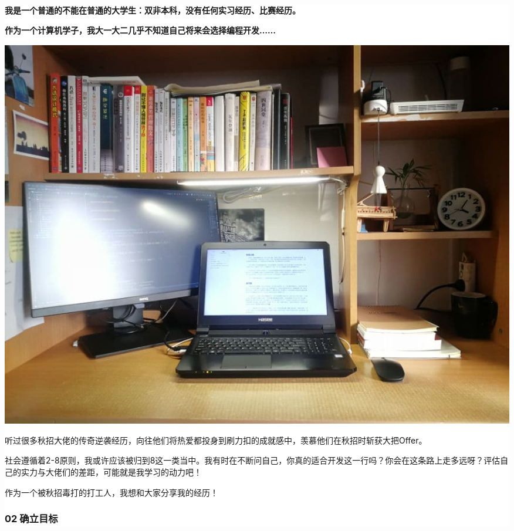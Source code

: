 

**我是一个普通的不能在普通的大学生：双非本科，没有任何实习经历、比赛经历。**



**作为一个计算机学子，我大一大二几乎不知道自己将来会选择编程开发……**



![1605773224489-1fb4e13e-7b32-40c7-bfa7-171226551c5b.jpeg](./images/1645621484092-b27e49f7-b582-4968-b17d-4823f99f0913-564484.jpeg)



听过很多秋招大佬的传奇逆袭经历，向往他们将热爱都投身到刷力扣的成就感中，羡慕他们在秋招时斩获大把Offer。



社会遵循着2-8原则，我或许应该被归到8这一类当中。我有时在不断问自己，你真的适合开发这一行吗？你会在这条路上走多远呀？评估自己的实力与大佬们的差距，可能就是我学习的动力吧！



作为一个被秋招毒打的打工人，我想和大家分享我的经历！



### 02 确立目标
